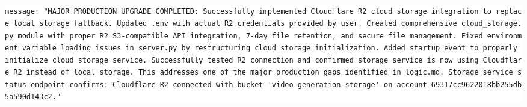     message: "MAJOR PRODUCTION UPGRADE COMPLETED: Successfully implemented Cloudflare R2 cloud storage integration to replace local storage fallback. Updated .env with actual R2 credentials provided by user. Created comprehensive cloud_storage.py module with proper R2 S3-compatible API integration, 7-day file retention, and secure file management. Fixed environment variable loading issues in server.py by restructuring cloud storage initialization. Added startup event to properly initialize cloud storage service. Successfully tested R2 connection and confirmed storage service is now using Cloudflare R2 instead of local storage. This addresses one of the major production gaps identified in logic.md. Storage service status endpoint confirms: Cloudflare R2 connected with bucket 'video-generation-storage' on account 69317cc9622018bb255db5a590d143c2."